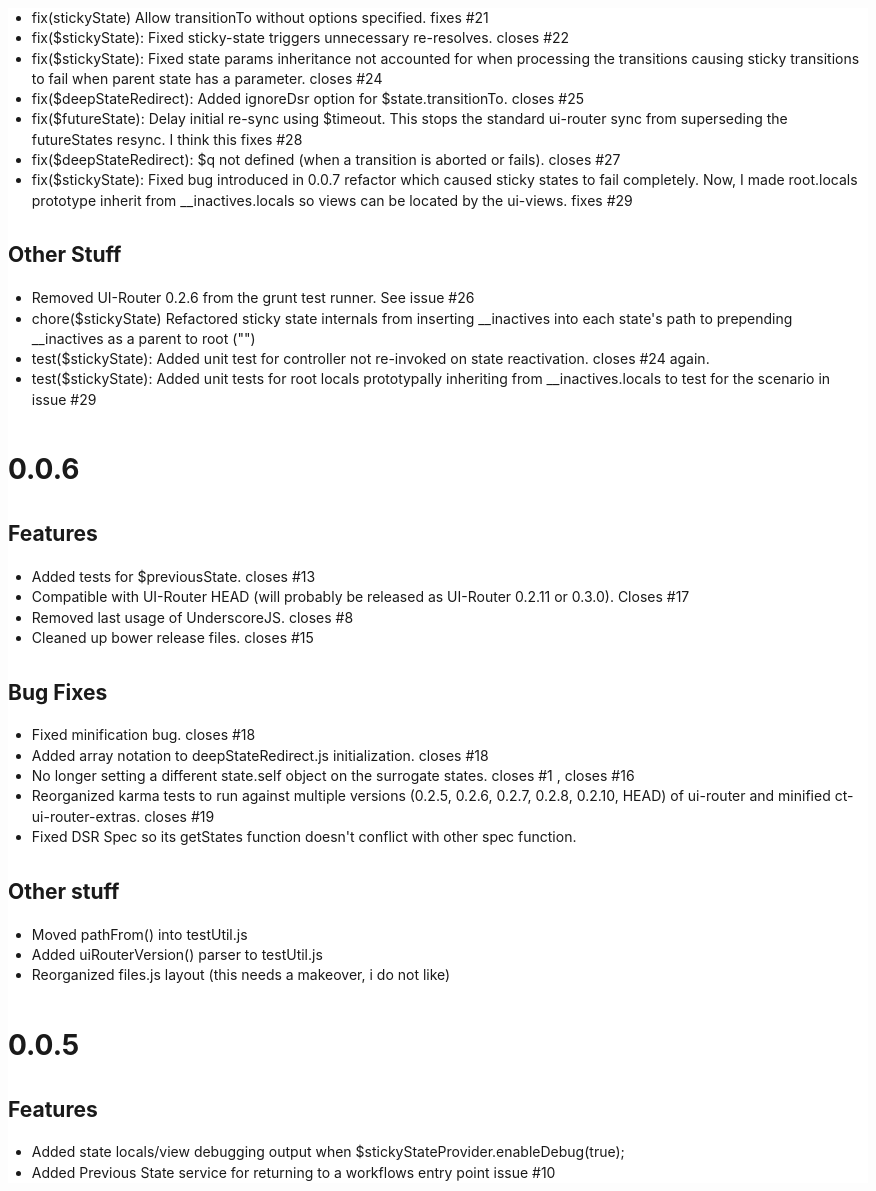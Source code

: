 - fix(stickyState) Allow transitionTo without options specified.  fixes #21
- fix($stickyState): Fixed sticky-state triggers unnecessary re-resolves. closes #22
- fix($stickyState): Fixed state params inheritance not accounted for when processing the transitions causing sticky transitions to fail when parent state has a parameter.  closes #24
- fix($deepStateRedirect): Added ignoreDsr option for $state.transitionTo. closes #25
- fix($futureState): Delay initial re-sync using $timeout.  This stops the standard ui-router sync from superseding the futureStates resync.  I think this fixes #28
- fix($deepStateRedirect): $q not defined (when a transition is aborted or fails).  closes #27
- fix($stickyState): Fixed bug introduced in 0.0.7 refactor which caused sticky states to fail completely.  Now, I made root.locals prototype inherit from __inactives.locals so views can be located by the ui-views.  fixes #29

## Other Stuff
- Removed UI-Router 0.2.6 from the grunt test runner.  See issue #26
- chore($stickyState) Refactored sticky state internals from inserting __inactives into each state's path to prepending __inactives as a parent to root ("")
- test($stickyState): Added unit test for controller not re-invoked on state reactivation.  closes #24 again.
- test($stickyState): Added unit tests for root locals prototypally inheriting from __inactives.locals to test for the scenario in issue #29

# 0.0.6
## Features
- Added tests for $previousState.  closes #13
- Compatible with UI-Router HEAD (will probably be released as UI-Router 0.2.11 or 0.3.0). Closes #17
- Removed last usage of UnderscoreJS. closes #8
- Cleaned up bower release files. closes #15

## Bug Fixes
- Fixed minification bug. closes #18
- Added array notation to deepStateRedirect.js initialization.  closes #18
- No longer setting a different state.self object on the surrogate states.  closes #1 , closes #16
- Reorganized karma tests to run against multiple versions (0.2.5, 0.2.6, 0.2.7, 0.2.8, 0.2.10, HEAD) of ui-router and minified ct-ui-router-extras.  closes #19
- Fixed DSR Spec so its getStates function doesn't conflict with other spec function.

## Other stuff
- Moved pathFrom() into testUtil.js
- Added uiRouterVersion() parser to testUtil.js
- Reorganized files.js layout (this needs a makeover, i do not like)


# 0.0.5
## Features
- Added state locals/view debugging output when $stickyStateProvider.enableDebug(true);
- Added Previous State service for returning to a workflows entry point issue #10
